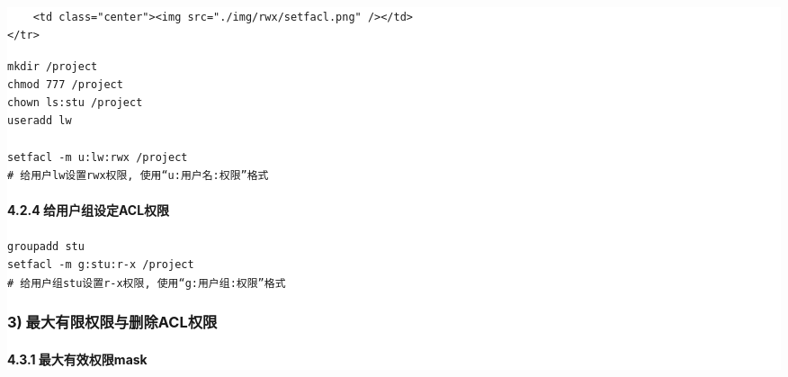		<td class="center"><img src="./img/rwx/setfacl.png" /></td>
	</tr>
</table>

	mkdir /project
	chmod 777 /project
	chown ls:stu /project
	useradd lw

	setfacl -m u:lw:rwx /project
	# 给用户lw设置rwx权限, 使用“u:用户名:权限”格式

#### 4.2.4 给用户组设定ACL权限 ####

	groupadd stu
	setfacl -m g:stu:r-x /project
	# 给用户组stu设置r-x权限, 使用“g:用户组:权限”格式

### 3) 最大有限权限与删除ACL权限 ###
#### 4.3.1 最大有效权限mask ####
